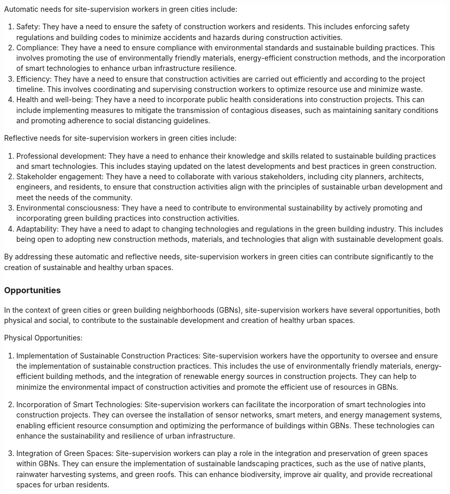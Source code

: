 Automatic needs for site-supervision workers in green cities include:
1. Safety: They have a need to ensure the safety of construction workers and residents. This includes enforcing safety regulations and building codes to minimize accidents and hazards during construction activities.
2. Compliance: They have a need to ensure compliance with environmental standards and sustainable building practices. This involves promoting the use of environmentally friendly materials, energy-efficient construction methods, and the incorporation of smart technologies to enhance urban infrastructure resilience.
3. Efficiency: They have a need to ensure that construction activities are carried out efficiently and according to the project timeline. This involves coordinating and supervising construction workers to optimize resource use and minimize waste.
4. Health and well-being: They have a need to incorporate public health considerations into construction projects. This can include implementing measures to mitigate the transmission of contagious diseases, such as maintaining sanitary conditions and promoting adherence to social distancing guidelines.

Reflective needs for site-supervision workers in green cities include:
1. Professional development: They have a need to enhance their knowledge and skills related to sustainable building practices and smart technologies. This includes staying updated on the latest developments and best practices in green construction.
2. Stakeholder engagement: They have a need to collaborate with various stakeholders, including city planners, architects, engineers, and residents, to ensure that construction activities align with the principles of sustainable urban development and meet the needs of the community.
3. Environmental consciousness: They have a need to contribute to environmental sustainability by actively promoting and incorporating green building practices into construction activities.
4. Adaptability: They have a need to adapt to changing technologies and regulations in the green building industry. This includes being open to adopting new construction methods, materials, and technologies that align with sustainable development goals.

By addressing these automatic and reflective needs, site-supervision workers in green cities can contribute significantly to the creation of sustainable and healthy urban spaces.

### Opportunities

In the context of green cities or green building neighborhoods (GBNs), site-supervision workers have several opportunities, both physical and social, to contribute to the sustainable development and creation of healthy urban spaces. 

Physical Opportunities:
1. Implementation of Sustainable Construction Practices: Site-supervision workers have the opportunity to oversee and ensure the implementation of sustainable construction practices. This includes the use of environmentally friendly materials, energy-efficient building methods, and the integration of renewable energy sources in construction projects. They can help to minimize the environmental impact of construction activities and promote the efficient use of resources in GBNs.

2. Incorporation of Smart Technologies: Site-supervision workers can facilitate the incorporation of smart technologies into construction projects. They can oversee the installation of sensor networks, smart meters, and energy management systems, enabling efficient resource consumption and optimizing the performance of buildings within GBNs. These technologies can enhance the sustainability and resilience of urban infrastructure.

3. Integration of Green Spaces: Site-supervision workers can play a role in the integration and preservation of green spaces within GBNs. They can ensure the implementation of sustainable landscaping practices, such as the use of native plants, rainwater harvesting systems, and green roofs. This can enhance biodiversity, improve air quality, and provide recreational spaces for urban residents.
